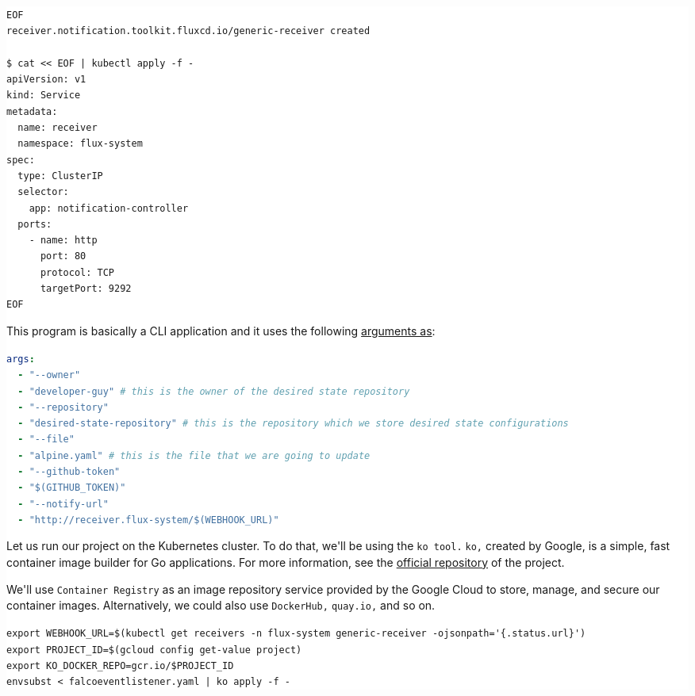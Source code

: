 ```shell
EOF
receiver.notification.toolkit.fluxcd.io/generic-receiver created

$ cat << EOF | kubectl apply -f -
apiVersion: v1
kind: Service
metadata:
  name: receiver
  namespace: flux-system
spec:
  type: ClusterIP
  selector:
    app: notification-controller
  ports:
    - name: http
      port: 80
      protocol: TCP
      targetPort: 9292
EOF
```

This program is basically a CLI application and it uses the following [arguments as](https://github.com/developer-guy/falco-event-listener/blob/master/falcoeventlistener.yaml#L12):

```yaml
args:
  - "--owner"
  - "developer-guy" # this is the owner of the desired state repository
  - "--repository"
  - "desired-state-repository" # this is the repository which we store desired state configurations
  - "--file"
  - "alpine.yaml" # this is the file that we are going to update
  - "--github-token"
  - "$(GITHUB_TOKEN)"
  - "--notify-url"
  - "http://receiver.flux-system/$(WEBHOOK_URL)"
```

Let us run our project on the Kubernetes cluster. To do that, we'll be using the `ko tool.` `ko,` created by Google, is a simple, fast container image builder for Go applications. For more information, see the [official repository](https://github.com/google/ko) of the project.

We'll use `Container Registry` as an image repository service provided by the Google Cloud to store, manage, and secure our container images. Alternatively, we could also use `DockerHub,` `quay.io,` and so on.

```shell
export WEBHOOK_URL=$(kubectl get receivers -n flux-system generic-receiver -ojsonpath='{.status.url}')
export PROJECT_ID=$(gcloud config get-value project)
export KO_DOCKER_REPO=gcr.io/$PROJECT_ID
envsubst < falcoeventlistener.yaml | ko apply -f -
```
